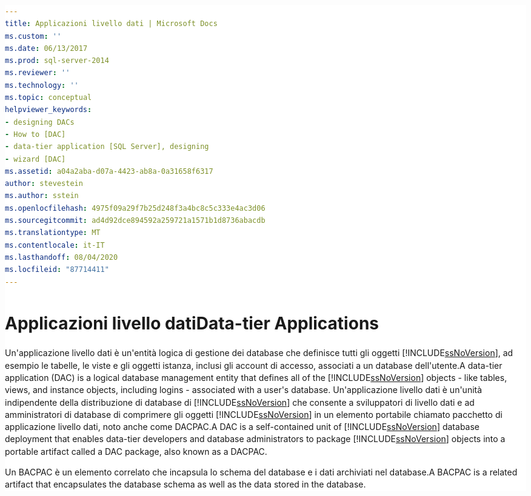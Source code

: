 ```yaml
---
title: Applicazioni livello dati | Microsoft Docs
ms.custom: ''
ms.date: 06/13/2017
ms.prod: sql-server-2014
ms.reviewer: ''
ms.technology: ''
ms.topic: conceptual
helpviewer_keywords:
- designing DACs
- How to [DAC]
- data-tier application [SQL Server], designing
- wizard [DAC]
ms.assetid: a04a2aba-d07a-4423-ab8a-0a31658f6317
author: stevestein
ms.author: sstein
ms.openlocfilehash: 4975f09a29f7b25d248f3a4bc8c5c333e4ac3d06
ms.sourcegitcommit: ad4d92dce894592a259721a1571b1d8736abacdb
ms.translationtype: MT
ms.contentlocale: it-IT
ms.lasthandoff: 08/04/2020
ms.locfileid: "87714411"
---
```

# <a name="data-tier-applications"></a><span data-ttu-id="00986-102">Applicazioni livello dati</span><span class="sxs-lookup"><span data-stu-id="00986-102">Data-tier Applications</span></span>
  <span data-ttu-id="00986-103">Un'applicazione livello dati è un'entità logica di gestione dei database che definisce tutti gli oggetti [!INCLUDE[ssNoVersion](../../includes/ssnoversion-md.md)], ad esempio le tabelle, le viste e gli oggetti istanza, inclusi gli account di accesso, associati a un database dell'utente.</span><span class="sxs-lookup"><span data-stu-id="00986-103">A data-tier application (DAC) is a logical database management entity that defines all of the [!INCLUDE[ssNoVersion](../../includes/ssnoversion-md.md)] objects - like tables, views, and instance objects, including logins - associated with a user's database.</span></span> <span data-ttu-id="00986-104">Un'applicazione livello dati è un'unità indipendente della distribuzione di database di [!INCLUDE[ssNoVersion](../../includes/ssnoversion-md.md)] che consente a sviluppatori di livello dati e ad amministratori di database di comprimere gli oggetti [!INCLUDE[ssNoVersion](../../includes/ssnoversion-md.md)] in un elemento portabile chiamato pacchetto di applicazione livello dati, noto anche come DACPAC.</span><span class="sxs-lookup"><span data-stu-id="00986-104">A DAC is a self-contained unit of [!INCLUDE[ssNoVersion](../../includes/ssnoversion-md.md)] database deployment that enables data-tier developers and database administrators to package [!INCLUDE[ssNoVersion](../../includes/ssnoversion-md.md)] objects into a portable artifact called a DAC package, also known as a DACPAC.</span></span>  
  
 <span data-ttu-id="00986-105">Un BACPAC è un elemento correlato che incapsula lo schema del database e i dati archiviati nel database.</span><span class="sxs-lookup"><span data-stu-id="00986-105">A BACPAC is a related artifact that encapsulates the database schema as well as the data stored in the database.</span></span>  
  